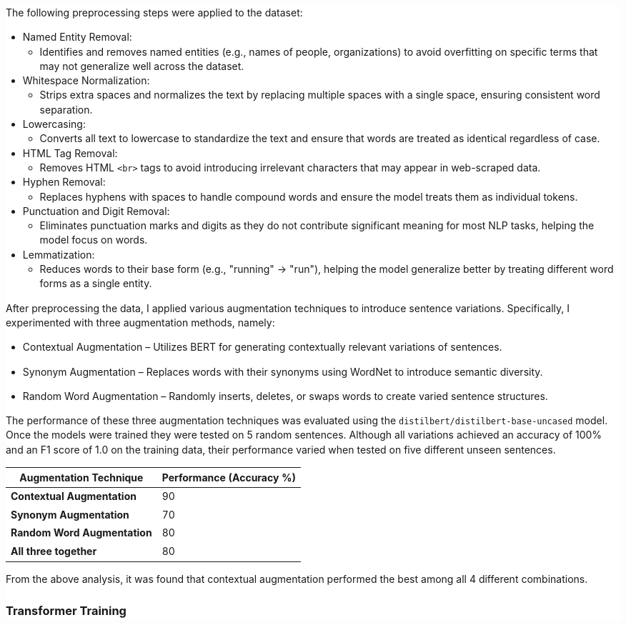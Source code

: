 The following preprocessing steps were applied to the dataset:

- Named Entity Removal:
    - Identifies and removes named entities (e.g., names of people, organizations) to avoid overfitting on specific terms that may not generalize well across the dataset.
- Whitespace Normalization:
    - Strips extra spaces and normalizes the text by replacing multiple spaces with a single space, ensuring consistent word separation.
- Lowercasing:
    - Converts all text to lowercase to standardize the text and ensure that words are treated as identical regardless of case.
- HTML Tag Removal:
    - Removes HTML `<br>` tags to avoid introducing irrelevant characters that may appear in web-scraped data.
- Hyphen Removal:
    - Replaces hyphens with spaces to handle compound words and ensure the model treats them as individual tokens.
- Punctuation and Digit Removal:
    - Eliminates punctuation marks and digits as they do not contribute significant meaning for most NLP tasks, helping the model focus on words.
- Lemmatization:
    - Reduces words to their base form (e.g., "running" → "run"), helping the model generalize better by treating different word forms as a single entity.

After preprocessing the data, I applied various augmentation techniques to introduce sentence variations. Specifically, I experimented with three augmentation methods, namely: 

* Contextual Augmentation – Utilizes BERT for generating contextually relevant variations of sentences.

* Synonym Augmentation – Replaces words with their synonyms using WordNet to introduce semantic diversity.

* Random Word Augmentation – Randomly inserts, deletes, or swaps words to create varied sentence structures.

The performance of these three augmentation techniques was evaluated using the `distilbert/distilbert-base-uncased` model. Once the models were trained they were tested on 5 random sentences. Although all variations achieved an accuracy of 100% and an F1 score of 1.0 on the training data, their performance varied when tested on five different unseen sentences. 

| Augmentation Technique | Performance (Accuracy %) |
| ----------------------------  | ------------------------------- |
| **Contextual Augmentation** | 90   |
| **Synonym Augmentation**   | 70   |
| **Random Word Augmentation** | 80   |
| **All three together** | 80   |

From the above analysis, it was found that contextual augmentation performed the best among all 4 different combinations. 

### Transformer Training
